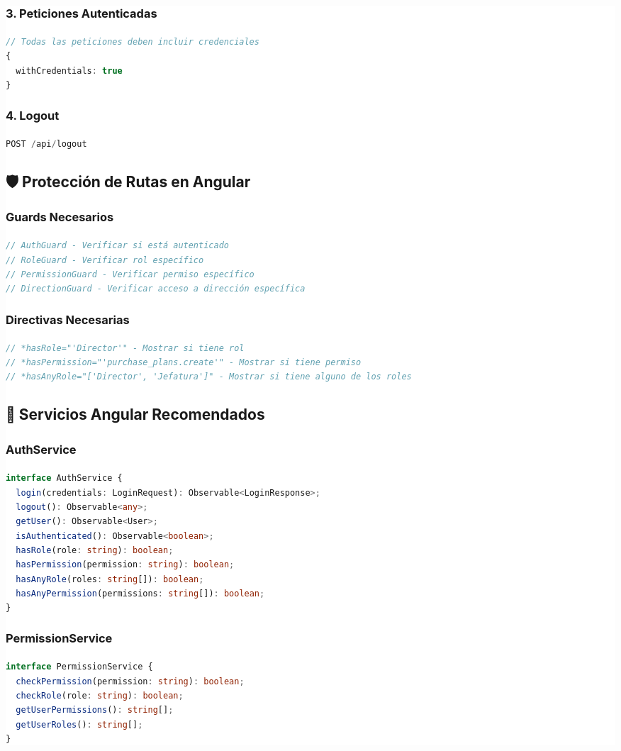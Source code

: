 ### 3. Peticiones Autenticadas
```typescript
// Todas las peticiones deben incluir credenciales
{
  withCredentials: true
}
```

### 4. Logout
```typescript
POST /api/logout
```

## 🛡️ Protección de Rutas en Angular

### Guards Necesarios
```typescript
// AuthGuard - Verificar si está autenticado
// RoleGuard - Verificar rol específico
// PermissionGuard - Verificar permiso específico
// DirectionGuard - Verificar acceso a dirección específica
```

### Directivas Necesarias
```typescript
// *hasRole="'Director'" - Mostrar si tiene rol
// *hasPermission="'purchase_plans.create'" - Mostrar si tiene permiso
// *hasAnyRole="['Director', 'Jefatura']" - Mostrar si tiene alguno de los roles
```

## 🔧 Servicios Angular Recomendados

### AuthService
```typescript
interface AuthService {
  login(credentials: LoginRequest): Observable<LoginResponse>;
  logout(): Observable<any>;
  getUser(): Observable<User>;
  isAuthenticated(): Observable<boolean>;
  hasRole(role: string): boolean;
  hasPermission(permission: string): boolean;
  hasAnyRole(roles: string[]): boolean;
  hasAnyPermission(permissions: string[]): boolean;
}
```

### PermissionService
```typescript
interface PermissionService {
  checkPermission(permission: string): boolean;
  checkRole(role: string): boolean;
  getUserPermissions(): string[];
  getUserRoles(): string[];
}
```
